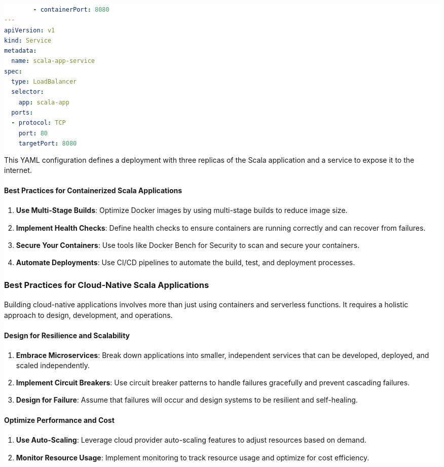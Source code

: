 ```yaml
        - containerPort: 8080
---
apiVersion: v1
kind: Service
metadata:
  name: scala-app-service
spec:
  type: LoadBalancer
  selector:
    app: scala-app
  ports:
  - protocol: TCP
    port: 80
    targetPort: 8080
```

This YAML configuration defines a deployment with three replicas of the Scala application and a service to expose it to the internet.

#### Best Practices for Containerized Scala Applications

1. **Use Multi-Stage Builds**: Optimize Docker images by using multi-stage builds to reduce image size.

2. **Implement Health Checks**: Define health checks to ensure containers are running correctly and can recover from failures.

3. **Secure Your Containers**: Use tools like Docker Bench for Security to scan and secure your containers.

4. **Automate Deployments**: Use CI/CD pipelines to automate the build, test, and deployment processes.

### Best Practices for Cloud-Native Scala Applications

Building cloud-native applications involves more than just using containers and serverless functions. It requires a holistic approach to design, development, and operations.

#### Design for Resilience and Scalability

1. **Embrace Microservices**: Break down applications into smaller, independent services that can be developed, deployed, and scaled independently.

2. **Implement Circuit Breakers**: Use circuit breaker patterns to handle failures gracefully and prevent cascading failures.

3. **Design for Failure**: Assume that failures will occur and design systems to be resilient and self-healing.

#### Optimize Performance and Cost

1. **Use Auto-Scaling**: Leverage cloud provider auto-scaling features to adjust resources based on demand.

2. **Monitor Resource Usage**: Implement monitoring to track resource usage and optimize for cost efficiency.
